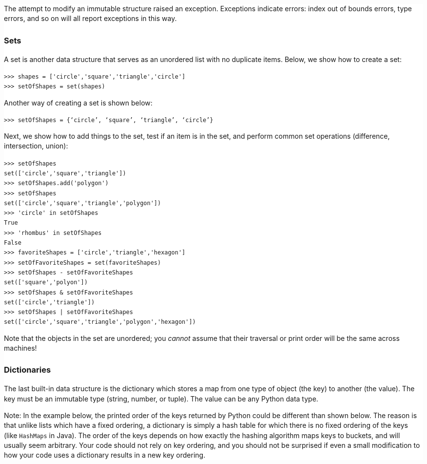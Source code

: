 The attempt to modify an immutable structure raised an exception. Exceptions indicate errors: index out of bounds errors, type errors, and so on will all report exceptions in this way.

### Sets

A set is another data structure that serves as an unordered list with no duplicate items. Below, we show how to create a set:

```
>>> shapes = ['circle','square','triangle','circle']
>>> setOfShapes = set(shapes)
```

Another way of creating a set is shown below:

```
>>> setOfShapes = {‘circle’, ‘square’, ‘triangle’, ‘circle’}
```

Next, we show how to add things to the set, test if an item is in the set, and perform common set operations (difference, intersection, union):

```
>>> setOfShapes 
set(['circle','square','triangle']) 
>>> setOfShapes.add('polygon') 
>>> setOfShapes 
set(['circle','square','triangle','polygon']) 
>>> 'circle' in setOfShapes 
True 
>>> 'rhombus' in setOfShapes 
False 
>>> favoriteShapes = ['circle','triangle','hexagon']
>>> setOfFavoriteShapes = set(favoriteShapes)
>>> setOfShapes - setOfFavoriteShapes 
set(['square','polyon']) 
>>> setOfShapes & setOfFavoriteShapes 
set(['circle','triangle'])
>>> setOfShapes | setOfFavoriteShapes 
set(['circle','square','triangle','polygon','hexagon'])
```

Note that the objects in the set are unordered; you *cannot* assume that their traversal or print order will be the same across machines!

### Dictionaries

The last built-in data structure is the dictionary which stores a map from one type of object (the key) to another (the value). The key must be an immutable type (string, number, or tuple). The value can be any Python data type.

Note: In the example below, the printed order of the keys returned by Python could be different than shown below. The reason is that unlike lists which have a fixed ordering, a dictionary is simply a hash table for which there is no fixed ordering of the keys (like `HashMaps` in Java). The order of the keys depends on how exactly the hashing algorithm maps keys to buckets, and will usually seem arbitrary. Your code should not rely on key ordering, and you should not be surprised if even a small modification to how your code uses a dictionary results in a new key ordering.
